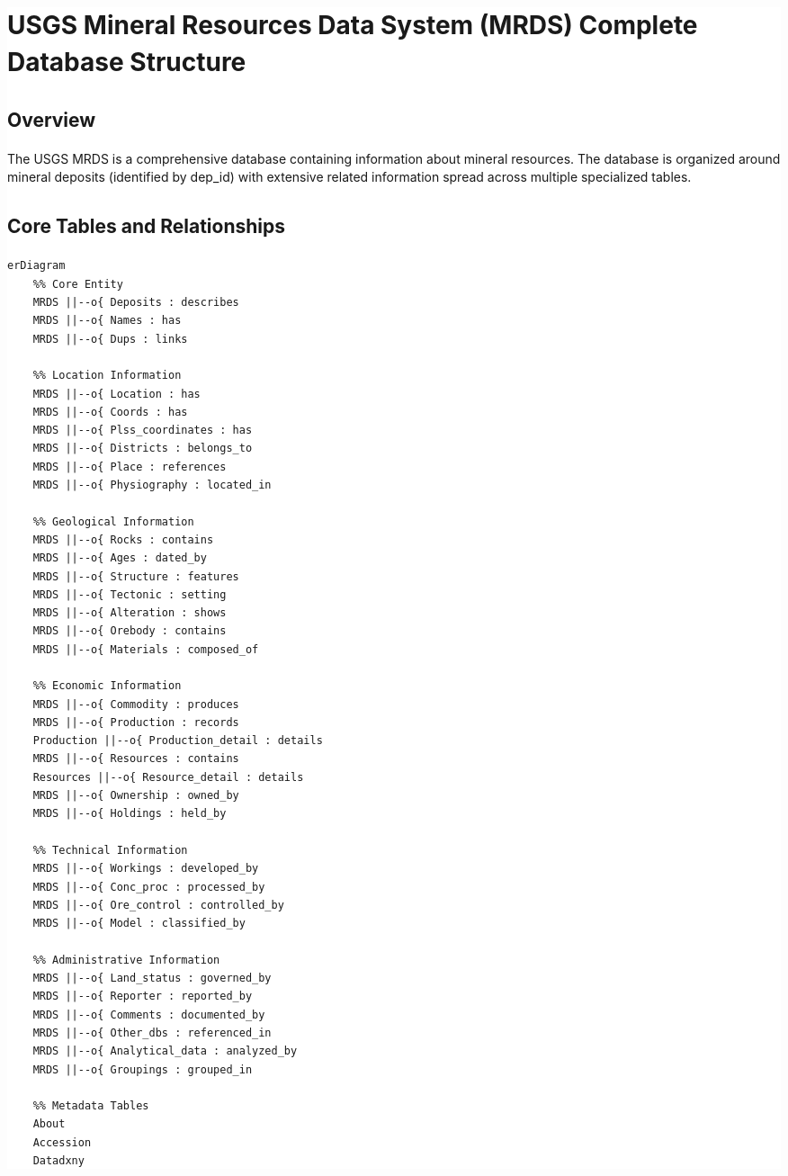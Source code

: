 # USGS Mineral Resources Data System (MRDS) Complete Database Structure

## Overview

The USGS MRDS is a comprehensive database containing information about mineral resources. The database is organized around mineral deposits (identified by dep_id) with extensive related information spread across multiple specialized tables.

## Core Tables and Relationships

```mermaid
erDiagram
    %% Core Entity
    MRDS ||--o{ Deposits : describes
    MRDS ||--o{ Names : has
    MRDS ||--o{ Dups : links

    %% Location Information
    MRDS ||--o{ Location : has
    MRDS ||--o{ Coords : has
    MRDS ||--o{ Plss_coordinates : has
    MRDS ||--o{ Districts : belongs_to
    MRDS ||--o{ Place : references
    MRDS ||--o{ Physiography : located_in

    %% Geological Information
    MRDS ||--o{ Rocks : contains
    MRDS ||--o{ Ages : dated_by
    MRDS ||--o{ Structure : features
    MRDS ||--o{ Tectonic : setting
    MRDS ||--o{ Alteration : shows
    MRDS ||--o{ Orebody : contains
    MRDS ||--o{ Materials : composed_of

    %% Economic Information
    MRDS ||--o{ Commodity : produces
    MRDS ||--o{ Production : records
    Production ||--o{ Production_detail : details
    MRDS ||--o{ Resources : contains
    Resources ||--o{ Resource_detail : details
    MRDS ||--o{ Ownership : owned_by
    MRDS ||--o{ Holdings : held_by

    %% Technical Information
    MRDS ||--o{ Workings : developed_by
    MRDS ||--o{ Conc_proc : processed_by
    MRDS ||--o{ Ore_control : controlled_by
    MRDS ||--o{ Model : classified_by

    %% Administrative Information
    MRDS ||--o{ Land_status : governed_by
    MRDS ||--o{ Reporter : reported_by
    MRDS ||--o{ Comments : documented_by
    MRDS ||--o{ Other_dbs : referenced_in
    MRDS ||--o{ Analytical_data : analyzed_by
    MRDS ||--o{ Groupings : grouped_in

    %% Metadata Tables
    About
    Accession
    Datadxny
```